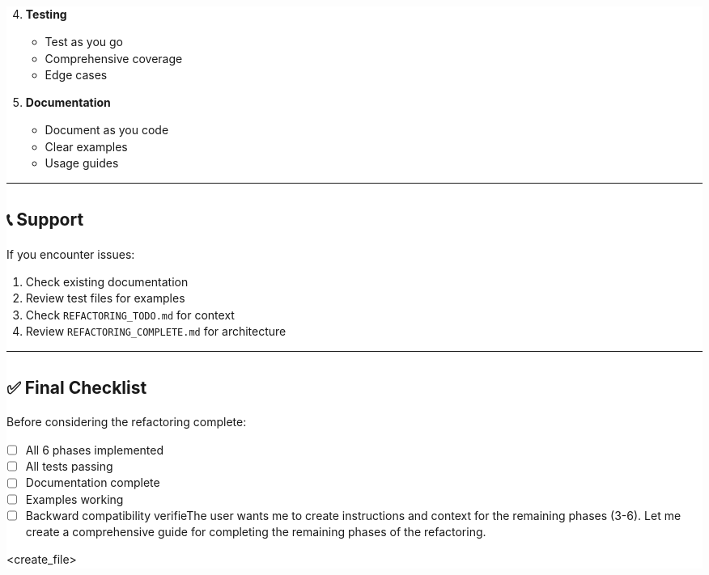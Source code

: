 4. **Testing**
   - Test as you go
   - Comprehensive coverage
   - Edge cases

5. **Documentation**
   - Document as you code
   - Clear examples
   - Usage guides

---

## 📞 Support

If you encounter issues:
1. Check existing documentation
2. Review test files for examples
3. Check `REFACTORING_TODO.md` for context
4. Review `REFACTORING_COMPLETE.md` for architecture

---

## ✅ Final Checklist

Before considering the refactoring complete:

- [ ] All 6 phases implemented
- [ ] All tests passing
- [ ] Documentation complete
- [ ] Examples working
- [ ] Backward compatibility verifieThe user wants me to create instructions and context for the remaining phases (3-6). Let me create a comprehensive guide for completing the remaining phases of the refactoring.

<create_file>
